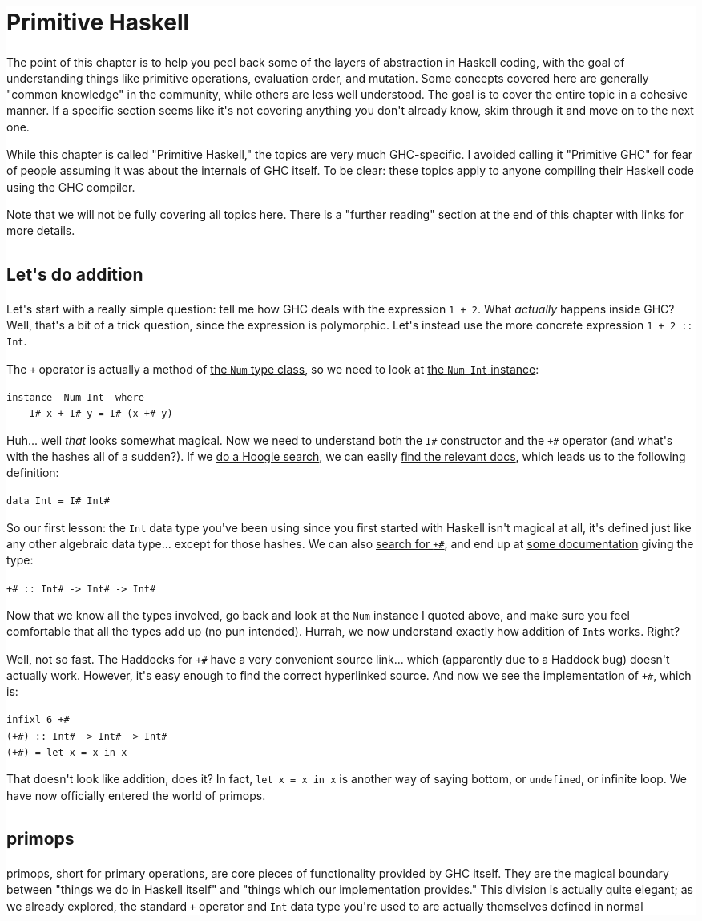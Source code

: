 # Primitive Haskell

<!DOCTYPE html>
<p>The point of this chapter is to help you peel back some of the layers of
abstraction in Haskell coding, with the goal of understanding things like
primitive operations, evaluation order, and mutation. Some concepts covered
here are generally "common knowledge" in the community, while others are less
well understood. The goal is to cover the entire topic in a cohesive manner. If
a specific section seems like it's not covering anything you don't already
know, skim through it and move on to the next one.</p><p>While this chapter is called "Primitive Haskell," the topics are very much
GHC-specific. I avoided calling it "Primitive GHC" for fear of people assuming
it was about the internals of GHC itself. To be clear: these topics apply to
anyone compiling their Haskell code using the GHC compiler.</p><p>Note that we will not be fully covering all topics here. There is a "further
reading" section at the end of this chapter with links for more details.</p><h2>Let's do addition</h2><p>Let's start with a really simple question: tell me how GHC deals with the
expression <code>1 + 2</code>. What <i>actually</i> happens inside GHC? Well, that's a bit of a
trick question, since the expression is polymorphic. Let's instead use the more
concrete expression <code>1 + 2 :: Int</code>.</p><p>The <code>+</code> operator is actually a method of <a href="http://www.stackage.org/haddock/lts-1.0/base-4.7.0.2/Prelude.html#t:Num">the <code>Num</code> type class</a>, so we need to look at <a href="http://www.stackage.org/haddock/lts-1.0/base-4.7.0.2/src/GHC-Num.html#Num">the <code>Num Int</code> instance</a>:</p><pre><code class="haskell">instance  Num Int  where
    I# x + I# y = I# (x +# y)</code></pre><p>Huh... well <i>that</i> looks somewhat magical. Now we need to understand both the
<code>I#</code> constructor and the <code>+#</code> operator (and what's with the hashes all of a
sudden?). If we <a href="http://www.stackage.org/snapshot/lts-1.0/hoogle?q=I%23">do a Hoogle
search</a>, we can easily
<a href="http://www.stackage.org/haddock/lts-1.0/ghc-prim-0.3.1.0/GHC-Types.html#t:Int">find the relevant
docs</a>,
which leads us to the following definition:</p><pre><code class="haskell">data Int = I# Int#</code></pre><p>So our first lesson: the <code>Int</code> data type you've been using since you first
started with Haskell isn't magical at all, it's defined just like any other
algebraic data type... except for those hashes. We can also <a href="http://www.stackage.org/snapshot/lts-1.0/hoogle?q=%2B%23">search for
<code>+#</code></a>, and end up at
<a href="http://www.stackage.org/haddock/lts-1.0/ghc-prim-0.3.1.0/GHC-Prim.html#v:-43--35-">some
documentation</a>
giving the type:</p><pre><code class="haskell">+# :: Int# -&gt; Int# -&gt; Int#</code></pre><p>Now that we know all the types involved, go back and look at the <code>Num</code> instance
I quoted above, and make sure you feel comfortable that all the types add up
(no pun intended). Hurrah, we now understand exactly how addition of <code>Int</code>s
works. Right?</p><p>Well, not so fast. The Haddocks for <code>+#</code> have a very convenient source link...
which (apparently due to a Haddock bug) doesn't actually work. However, it's
easy enough <a href="http://www.stackage.org/haddock/lts-1.0/ghc-prim-0.3.1.0/src/GHC-Prim.html#line-1386">to find the correct hyperlinked
source</a>.
And now we see the implementation of <code>+#</code>, which is:</p><pre><code class="haskell">infixl 6 +#
(+#) :: Int# -&gt; Int# -&gt; Int#
(+#) = let x = x in x</code></pre><p>That doesn't look like addition, does it? In fact, <code>let x = x in x</code> is another
way of saying bottom, or <code>undefined</code>, or infinite loop. We have now officially
entered the world of primops.</p><h2>primops</h2><p>primops, short for primary operations, are core pieces of functionality
provided by GHC itself. They are the magical boundary between "things we do in
Haskell itself" and "things which our implementation provides." This division
is actually quite elegant; as we already explored, the standard <code>+</code> operator
and <code>Int</code> data type you're used to are actually themselves defined in normal